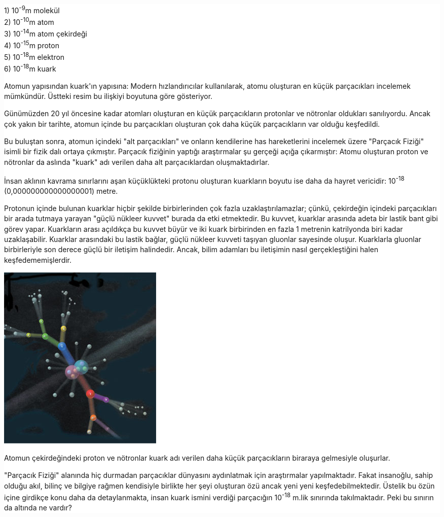 <p>
1) 10<sup>-9</sup>m molekül<br>
2) 10<sup>-10</sup>m atom<br>
3) 10<sup>-14</sup>m atom çekirdeği<br>
4) 10<sup>-15</sup>m proton<br>
5) 10<sup>-18</sup>m elektron<br>
6) 10<sup>-18</sup>m kuark</p>
			
<p>Atomun yapısından kuark'ın yapısına: Modern hızlandırıcılar kullanılarak, atomu oluşturan en küçük parçacıkları incelemek mümkündür. Üstteki resim bu ilişkiyi boyutuna göre gösteriyor.</p>


<p>Günümüzden 20 yıl öncesine kadar atomları oluşturan en küçük parçacıkların protonlar ve nötronlar oldukları sanılıyordu. Ancak çok yakın bir tarihte, atomun içinde bu parçacıkları oluşturan çok daha küçük parçacıkların var olduğu keşfedildi.</p>

<p>Bu buluştan sonra, atomun içindeki "alt parçacıkları" ve onların kendilerine has hareketlerini incelemek üzere "Parçacık Fiziği" isimli bir fizik dalı ortaya çıkmıştır. Parçacık fiziğinin yaptığı araştırmalar şu gerçeği açığa çıkarmıştır: Atomu oluşturan proton ve nötronlar da aslında "kuark" adı verilen daha alt parçacıklardan oluşmaktadırlar.</p>

<p>İnsan aklının kavrama sınırlarını aşan küçüklükteki protonu oluşturan kuarkların boyutu ise daha da hayret vericidir: 10<sup>-18 </sup>(0,000000000000000001) metre.</p>

<p>Protonun içinde bulunan kuarklar hiçbir şekilde birbirlerinden çok fazla uzaklaştırılamazlar; çünkü, çekirdeğin içindeki parçacıkları bir arada tutmaya yarayan "güçlü nükleer kuvvet" burada da etki etmektedir. Bu kuvvet, kuarklar arasında adeta bir lastik bant gibi görev yapar. Kuarkların arası açıldıkça bu kuvvet büyür ve iki kuark birbirinden en fazla 1 metrenin katrilyonda biri kadar uzaklaşabilir. Kuarklar arasındaki bu lastik bağlar, güçlü nükleer kuvveti taşıyan gluonlar sayesinde oluşur. Kuarklarla gluonlar birbirleriyle son derece güçlü bir iletişim halindedir. Ancak, bilim adamları bu iletişimin nasıl gerçekleştiğini halen keşfedememişlerdir.</p>

<img src="/assets/image/atom/quark.jpg"  alt="Atom Mucizesi">
			
<p>Atomun çekirdeğindeki proton ve nötronlar kuark adı verilen daha küçük parçacıkların biraraya gelmesiyle oluşurlar.</p>

<p>"Parçacık Fiziği" alanında hiç durmadan parçacıklar dünyasını aydınlatmak için araştırmalar yapılmaktadır. Fakat insanoğlu, sahip olduğu akıl, bilinç ve bilgiye rağmen kendisiyle birlikte her şeyi oluşturan özü ancak yeni yeni keşfedebilmektedir. Üstelik bu özün içine girdikçe konu daha da detaylanmakta, insan kuark ismini verdiği parçacığın 10<sup>-18</sup> m.lik sınırında takılmaktadır. Peki bu sınırın da altında ne vardır?</p>
